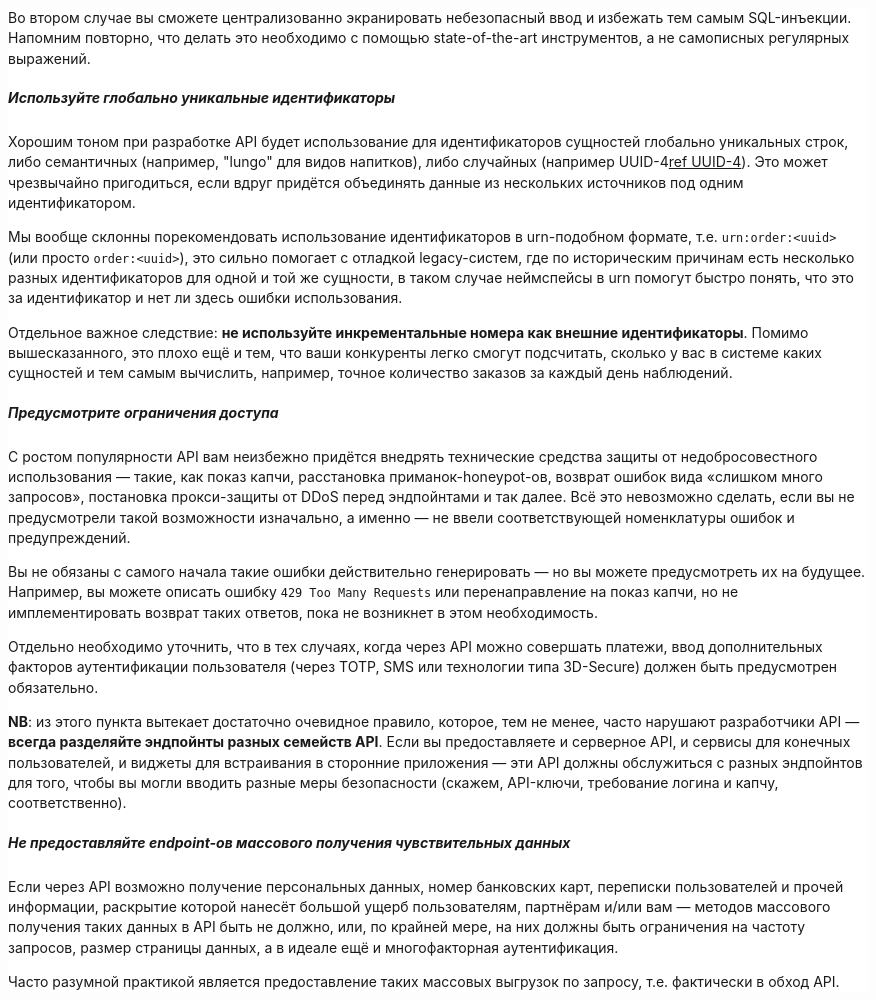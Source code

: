 Во втором случае вы сможете централизованно экранировать небезопасный ввод и избежать тем самым SQL-инъекции. Напомним повторно, что делать это необходимо с помощью state-of-the-art инструментов, а не самописных регулярных выражений.

##### Используйте глобально уникальные идентификаторы

Хорошим тоном при разработке API будет использование для идентификаторов сущностей глобально уникальных строк, либо семантичных (например, "lungo" для видов напитков), либо случайных (например UUID-4[ref UUID-4](https://en.wikipedia.org/wiki/Universally_unique_identifier#Version_4_(random))). Это может чрезвычайно пригодиться, если вдруг придётся объединять данные из нескольких источников под одним идентификатором.

Мы вообще склонны порекомендовать использование идентификаторов в urn-подобном формате, т.е. `urn:order:<uuid>` (или просто `order:<uuid>`), это сильно помогает с отладкой legacy-систем, где по историческим причинам есть несколько разных идентификаторов для одной и той же сущности, в таком случае неймспейсы в urn помогут быстро понять, что это за идентификатор и нет ли здесь ошибки использования.

Отдельное важное следствие: **не используйте инкрементальные номера как внешние идентификаторы**. Помимо вышесказанного, это плохо ещё и тем, что ваши конкуренты легко смогут подсчитать, сколько у вас в системе каких сущностей и тем самым вычислить, например, точное количество заказов за каждый день наблюдений.

##### Предусмотрите ограничения доступа

С ростом популярности API вам неизбежно придётся внедрять технические средства защиты от недобросовестного использования — такие, как показ капчи, расстановка приманок-honeypot-ов, возврат ошибок вида «слишком много запросов», постановка прокси-защиты от DDoS перед эндпойнтами и так далее. Всё это невозможно сделать, если вы не предусмотрели такой возможности изначально, а именно — не ввели соответствующей номенклатуры ошибок и предупреждений.

Вы не обязаны с самого начала такие ошибки действительно генерировать — но вы можете предусмотреть их на будущее. Например, вы можете описать ошибку `429 Too Many Requests` или перенаправление на показ капчи, но не имплементировать возврат таких ответов, пока не возникнет в этом необходимость.

Отдельно необходимо уточнить, что в тех случаях, когда через API можно совершать платежи, ввод дополнительных факторов аутентификации пользователя (через TOTP, SMS или технологии типа 3D-Secure) должен быть предусмотрен обязательно.

**NB**: из этого пункта вытекает достаточно очевидное правило, которое, тем не менее, часто нарушают разработчики API — **всегда разделяйте эндпойнты разных семейств API**. Если вы предоставляете и серверное API, и сервисы для конечных пользователей, и виджеты для встраивания в сторонние приложения — эти API должны обслужиться с разных эндпойнтов для того, чтобы вы могли вводить разные меры безопасности (скажем, API-ключи, требование логина и капчу, соответственно).

##### Не предоставляйте endpoint-ов массового получения чувствительных данных

Если через API возможно получение персональных данных, номер банковских карт, переписки пользователей и прочей информации, раскрытие которой нанесёт большой ущерб пользователям, партнёрам и/или вам — методов массового получения таких данных в API быть не должно, или, по крайней мере, на них должны быть ограничения на частоту запросов, размер страницы данных, а в идеале ещё и многофакторная аутентификация.

Часто разумной практикой является предоставление таких массовых выгрузок по запросу, т.е. фактически в обход API.
